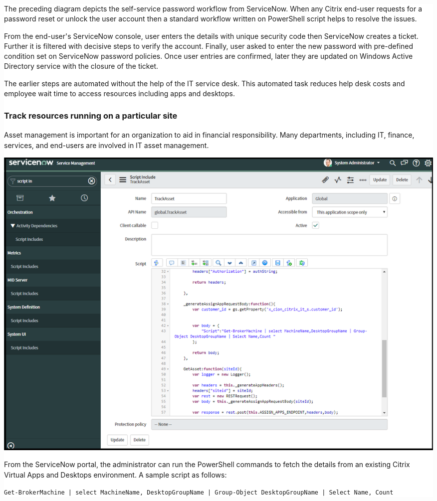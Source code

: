 The preceding diagram depicts the self-service password workflow from ServiceNow. When any Citrix end-user requests for a password reset or unlock the user account then a standard workflow written on PowerShell script helps to resolve the issues.

From the end-user's ServiceNow console, user enters the details with unique security code then ServiceNow creates a ticket. Further it is filtered with decisive steps to verify the account. Finally, user asked to enter the new password with pre-defined condition set on ServiceNow password policies. Once user entries are confirmed, later they are updated on Windows Active Directory service with the closure of the ticket.

The earlier steps are automated without the help of the IT service desk. This automated task reduces help desk costs and employee wait time to access resources including apps and desktops.

### Track resources running on a particular site

Asset management is important for an organization to aid in financial responsibility. Many departments, including IT, finance, services, and end-users are involved in IT asset management.

[![ITSM-Image-10](/en-us/tech-zone/design/media/reference-architectures_itsm-adapter-service_010.png)](/en-us/tech-zone/design/media/reference-architectures_itsm-adapter-service_010.png)

From the ServiceNow portal, the administrator can run the PowerShell commands to fetch the details from an existing Citrix Virtual Apps and Desktops environment. A sample script as follows:

`Get-BrokerMachine | select MachineName, DesktopGroupName | Group-Object DesktopGroupName | Select Name, Count`
